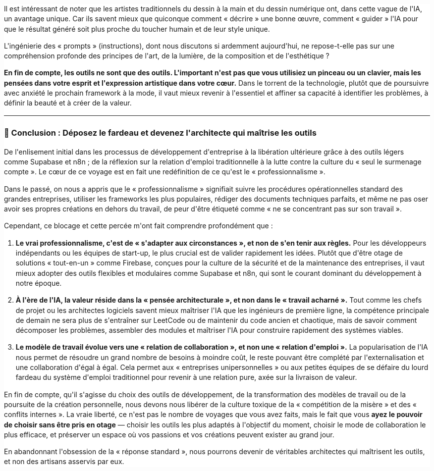 Il est intéressant de noter que les artistes traditionnels du dessin à la main et du dessin numérique ont, dans cette vague de l'IA, un avantage unique. Car ils savent mieux que quiconque comment « décrire » une bonne œuvre, comment « guider » l'IA pour que le résultat généré soit plus proche du toucher humain et de leur style unique.

L'ingénierie des « prompts » (instructions), dont nous discutons si ardemment aujourd'hui, ne repose-t-elle pas sur une compréhension profonde des principes de l'art, de la lumière, de la composition et de l'esthétique ?

**En fin de compte, les outils ne sont que des outils. L'important n'est pas que vous utilisiez un pinceau ou un clavier, mais les pensées dans votre esprit et l'expression artistique dans votre cœur.** Dans le torrent de la technologie, plutôt que de poursuivre avec anxiété le prochain framework à la mode, il vaut mieux revenir à l'essentiel et affiner sa capacité à identifier les problèmes, à définir la beauté et à créer de la valeur.

---

### 🌱 Conclusion : Déposez le fardeau et devenez l'architecte qui maîtrise les outils

De l'enlisement initial dans les processus de développement d'entreprise à la libération ultérieure grâce à des outils légers comme Supabase et n8n ; de la réflexion sur la relation d'emploi traditionnelle à la lutte contre la culture du « seul le surmenage compte ». Le cœur de ce voyage est en fait une redéfinition de ce qu'est le « professionnalisme ».

Dans le passé, on nous a appris que le « professionnalisme » signifiait suivre les procédures opérationnelles standard des grandes entreprises, utiliser les frameworks les plus populaires, rédiger des documents techniques parfaits, et même ne pas oser avoir ses propres créations en dehors du travail, de peur d'être étiqueté comme « ne se concentrant pas sur son travail ».

Cependant, ce blocage et cette percée m'ont fait comprendre profondément que :

1.  **Le vrai professionnalisme, c'est de « s'adapter aux circonstances », et non de s'en tenir aux règles.** Pour les développeurs indépendants ou les équipes de start-up, le plus crucial est de valider rapidement les idées. Plutôt que d'être otage de solutions « tout-en-un » comme Firebase, conçues pour la culture de la sécurité et de la maintenance des entreprises, il vaut mieux adopter des outils flexibles et modulaires comme Supabase et n8n, qui sont le courant dominant du développement à notre époque.

2.  **À l'ère de l'IA, la valeur réside dans la « pensée architecturale », et non dans le « travail acharné ».** Tout comme les chefs de projet ou les architectes logiciels savent mieux maîtriser l'IA que les ingénieurs de première ligne, la compétence principale de demain ne sera plus de s'entraîner sur LeetCode ou de maintenir du code ancien et chaotique, mais de savoir comment décomposer les problèmes, assembler des modules et maîtriser l'IA pour construire rapidement des systèmes viables.

3.  **Le modèle de travail évolue vers une « relation de collaboration », et non une « relation d'emploi ».** La popularisation de l'IA nous permet de résoudre un grand nombre de besoins à moindre coût, le reste pouvant être complété par l'externalisation et une collaboration d'égal à égal. Cela permet aux « entreprises unipersonnelles » ou aux petites équipes de se défaire du lourd fardeau du système d'emploi traditionnel pour revenir à une relation pure, axée sur la livraison de valeur.

En fin de compte, qu'il s'agisse du choix des outils de développement, de la transformation des modèles de travail ou de la poursuite de la création personnelle, nous devons nous libérer de la culture toxique de la « compétition de la misère » et des « conflits internes ». La vraie liberté, ce n'est pas le nombre de voyages que vous avez faits, mais le fait que vous **ayez le pouvoir de choisir sans être pris en otage** — choisir les outils les plus adaptés à l'objectif du moment, choisir le mode de collaboration le plus efficace, et préserver un espace où vos passions et vos créations peuvent exister au grand jour.

En abandonnant l'obsession de la « réponse standard », nous pourrons devenir de véritables architectes qui maîtrisent les outils, et non des artisans asservis par eux.